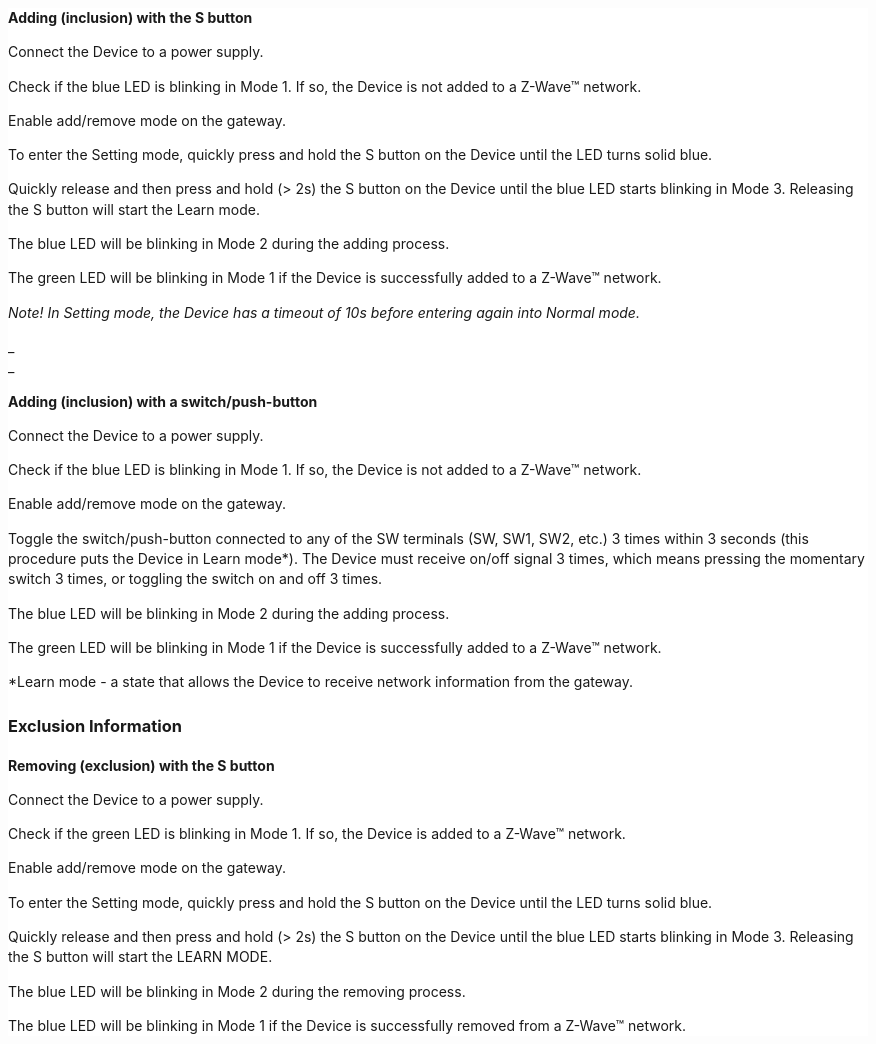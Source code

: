 

**Adding (inclusion) with the S button**

Connect the Device to a power supply.

Check if the blue LED is blinking in Mode 1. If so, the Device is not added to a Z-Wave™ network.

Enable add/remove mode on the gateway.

To enter the Setting mode, quickly press and hold the S button on the Device until the LED turns solid blue.

Quickly release and then press and hold (> 2s) the S button on the Device until the blue LED starts blinking in Mode 3. Releasing the S button will start the Learn mode.

The blue LED will be blinking in Mode 2 during the adding process.

The green LED will be blinking in Mode 1 if the Device is successfully added to a Z-Wave™ network.

_Note! In Setting mode, the Device has a timeout of 10s before entering again into Normal mode._

_  
_ 

**Adding (inclusion) with a switch/push-button**

Connect the Device to a power supply.

Check if the blue LED is blinking in Mode 1. If so, the Device is not added to a Z-Wave™ network.

Enable add/remove mode on the gateway.

Toggle the switch/push-button connected to any of the SW terminals (SW, SW1, SW2, etc.) 3 times within 3 seconds (this procedure puts the Device in Learn mode*). The Device must receive on/off signal 3 times, which means pressing the momentary switch 3 times, or toggling the switch on and off 3 times.

The blue LED will be blinking in Mode 2 during the adding process.

The green LED will be blinking in Mode 1 if the Device is successfully added to a Z-Wave™ network.

*Learn mode - a state that allows the Device to receive network information from the gateway.

### Exclusion Information

**Removing (exclusion) with the S button**

Connect the Device to a power supply.

Check if the green LED is blinking in Mode 1. If so, the Device is added to a Z-Wave™ network.

Enable add/remove mode on the gateway.

To enter the Setting mode, quickly press and hold the S button on the Device until the LED turns solid blue.

Quickly release and then press and hold (> 2s) the S button on the Device until the blue LED starts blinking in Mode 3. Releasing the S button will start the LEARN MODE.

The blue LED will be blinking in Mode 2 during the removing process.

The blue LED will be blinking in Mode 1 if the Device is successfully removed from a Z-Wave™ network.
